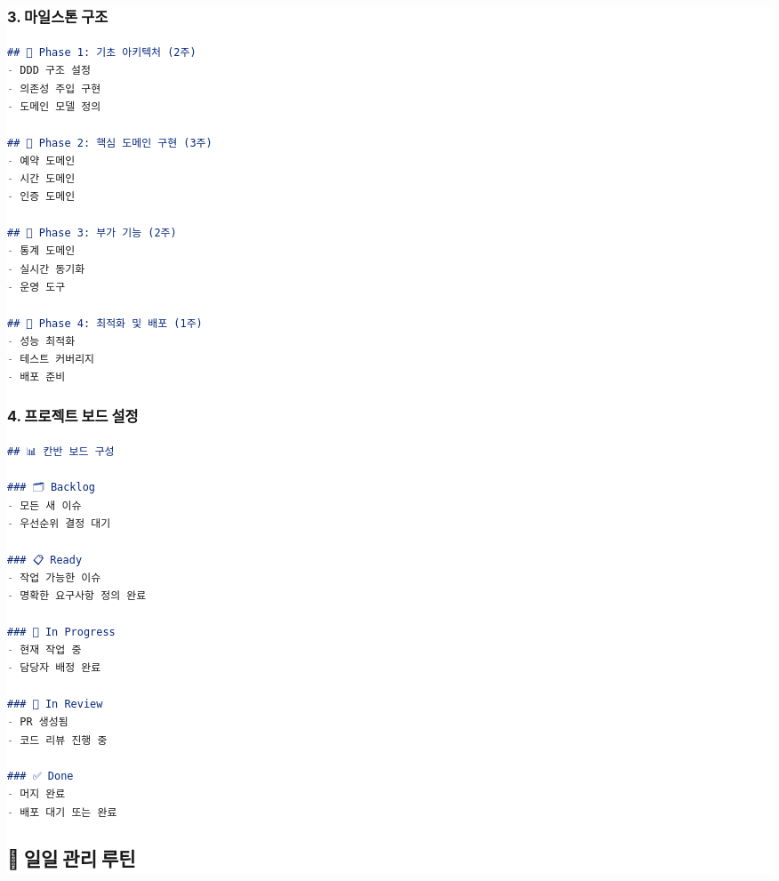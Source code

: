 ### 3. 마일스톤 구조

```markdown
## 🏁 Phase 1: 기초 아키텍처 (2주)
- DDD 구조 설정
- 의존성 주입 구현
- 도메인 모델 정의

## 🏁 Phase 2: 핵심 도메인 구현 (3주)
- 예약 도메인
- 시간 도메인
- 인증 도메인

## 🏁 Phase 3: 부가 기능 (2주)
- 통계 도메인
- 실시간 동기화
- 운영 도구

## 🏁 Phase 4: 최적화 및 배포 (1주)
- 성능 최적화
- 테스트 커버리지
- 배포 준비
```

### 4. 프로젝트 보드 설정

```markdown
## 📊 칸반 보드 구성

### 🗂️ Backlog
- 모든 새 이슈
- 우선순위 결정 대기

### 📋 Ready
- 작업 가능한 이슈
- 명확한 요구사항 정의 완료

### 🚧 In Progress
- 현재 작업 중
- 담당자 배정 완료

### 👀 In Review
- PR 생성됨
- 코드 리뷰 진행 중

### ✅ Done
- 머지 완료
- 배포 대기 또는 완료
```

## 🎯 일일 관리 루틴
